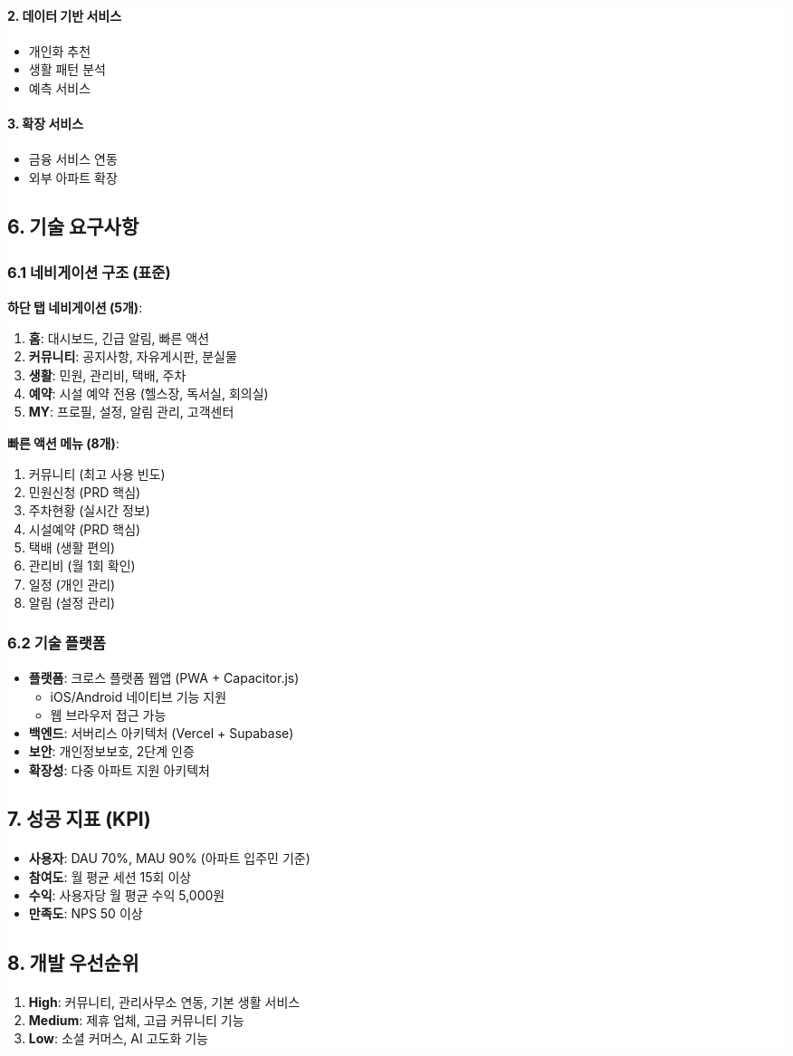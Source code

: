 #### 2. 데이터 기반 서비스
- 개인화 추천
- 생활 패턴 분석
- 예측 서비스

#### 3. 확장 서비스
- 금융 서비스 연동
- 외부 아파트 확장

## 6. 기술 요구사항

### 6.1 네비게이션 구조 (표준)

**하단 탭 네비게이션 (5개)**:
1. **홈**: 대시보드, 긴급 알림, 빠른 액션
2. **커뮤니티**: 공지사항, 자유게시판, 분실물
3. **생활**: 민원, 관리비, 택배, 주차
4. **예약**: 시설 예약 전용 (헬스장, 독서실, 회의실)
5. **MY**: 프로필, 설정, 알림 관리, 고객센터

**빠른 액션 메뉴 (8개)**:
1. 커뮤니티 (최고 사용 빈도)
2. 민원신청 (PRD 핵심)
3. 주차현황 (실시간 정보)
4. 시설예약 (PRD 핵심)
5. 택배 (생활 편의)
6. 관리비 (월 1회 확인)
7. 일정 (개인 관리)
8. 알림 (설정 관리)

### 6.2 기술 플랫폼

- **플랫폼**: 크로스 플랫폼 웹앱 (PWA + Capacitor.js)
  - iOS/Android 네이티브 기능 지원
  - 웹 브라우저 접근 가능
- **백엔드**: 서버리스 아키텍처 (Vercel + Supabase)
- **보안**: 개인정보보호, 2단계 인증
- **확장성**: 다중 아파트 지원 아키텍처

## 7. 성공 지표 (KPI)

- **사용자**: DAU 70%, MAU 90% (아파트 입주민 기준)
- **참여도**: 월 평균 세션 15회 이상
- **수익**: 사용자당 월 평균 수익 5,000원
- **만족도**: NPS 50 이상

## 8. 개발 우선순위

1. **High**: 커뮤니티, 관리사무소 연동, 기본 생활 서비스
2. **Medium**: 제휴 업체, 고급 커뮤니티 기능
3. **Low**: 소셜 커머스, AI 고도화 기능
